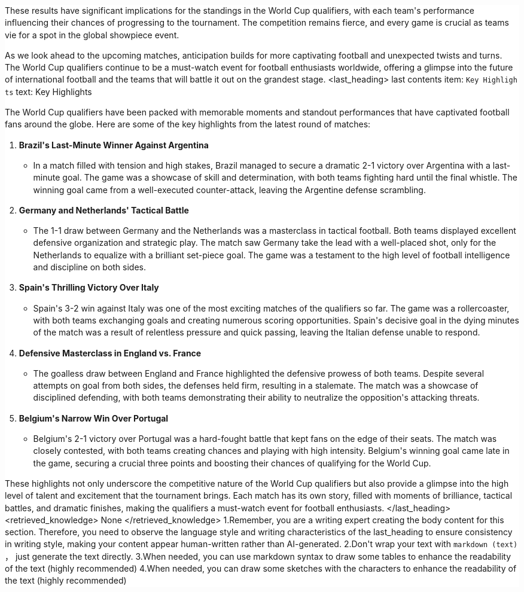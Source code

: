 These results have significant implications for the standings in the World Cup qualifiers, with each team's performance influencing their chances of progressing to the tournament. The competition remains fierce, and every game is crucial as teams vie for a spot in the global showpiece event.

As we look ahead to the upcoming matches, anticipation builds for more captivating football and unexpected twists and turns. The World Cup qualifiers continue to be a must-watch event for football enthusiasts worldwide, offering a glimpse into the future of international football and the teams that will battle it out on the grandest stage.
</digest>
<last_heading>
last contents item: `Key Highlights`
text:
Key Highlights

The World Cup qualifiers have been packed with memorable moments and standout performances that have captivated football fans around the globe. Here are some of the key highlights from the latest round of matches:

1. **Brazil's Last-Minute Winner Against Argentina**
   - In a match filled with tension and high stakes, Brazil managed to secure a dramatic 2-1 victory over Argentina with a last-minute goal. The game was a showcase of skill and determination, with both teams fighting hard until the final whistle. The winning goal came from a well-executed counter-attack, leaving the Argentine defense scrambling.

2. **Germany and Netherlands' Tactical Battle**
   - The 1-1 draw between Germany and the Netherlands was a masterclass in tactical football. Both teams displayed excellent defensive organization and strategic play. The match saw Germany take the lead with a well-placed shot, only for the Netherlands to equalize with a brilliant set-piece goal. The game was a testament to the high level of football intelligence and discipline on both sides.

3. **Spain's Thrilling Victory Over Italy**
   - Spain's 3-2 win against Italy was one of the most exciting matches of the qualifiers so far. The game was a rollercoaster, with both teams exchanging goals and creating numerous scoring opportunities. Spain's decisive goal in the dying minutes of the match was a result of relentless pressure and quick passing, leaving the Italian defense unable to respond.

4. **Defensive Masterclass in England vs. France**
   - The goalless draw between England and France highlighted the defensive prowess of both teams. Despite several attempts on goal from both sides, the defenses held firm, resulting in a stalemate. The match was a showcase of disciplined defending, with both teams demonstrating their ability to neutralize the opposition's attacking threats.

5. **Belgium's Narrow Win Over Portugal**
   - Belgium's 2-1 victory over Portugal was a hard-fought battle that kept fans on the edge of their seats. The match was closely contested, with both teams creating chances and playing with high intensity. Belgium's winning goal came late in the game, securing a crucial three points and boosting their chances of qualifying for the World Cup.

These highlights not only underscore the competitive nature of the World Cup qualifiers but also provide a glimpse into the high level of talent and excitement that the tournament brings. Each match has its own story, filled with moments of brilliance, tactical battles, and dramatic finishes, making the qualifiers a must-watch event for football enthusiasts.
</last_heading>
<retrieved_knowledge>
None
</retrieved_knowledge>
<attention>
1.Remember, you are a writing expert creating the body content for this section.
Therefore, you need to observe the language style and writing characteristics of the last_heading to ensure consistency in writing style, making your content appear human-written rather than AI-generated.
2.Don't wrap your text with ```markdown (text) ```， just generate the text directly.
3.When needed, you can use markdown syntax to draw some tables to enhance the readability of the text (highly recommended)
4.When needed, you can draw some sketches with the characters to enhance the readability of the text (highly recommended)
</attention>